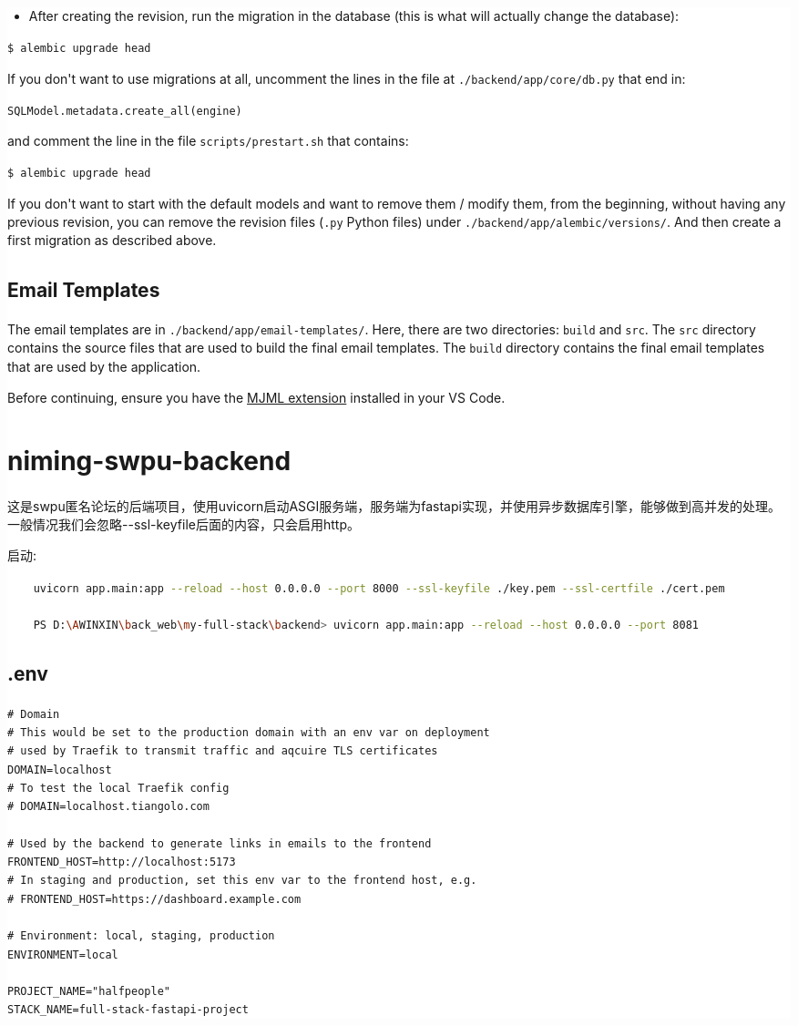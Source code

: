 * After creating the revision, run the migration in the database (this is what will actually change the database):

```console
$ alembic upgrade head
```

If you don't want to use migrations at all, uncomment the lines in the file at `./backend/app/core/db.py` that end in:

```python
SQLModel.metadata.create_all(engine)
```

and comment the line in the file `scripts/prestart.sh` that contains:

```console
$ alembic upgrade head
```

If you don't want to start with the default models and want to remove them / modify them, from the beginning, without having any previous revision, you can remove the revision files (`.py` Python files) under `./backend/app/alembic/versions/`. And then create a first migration as described above.

## Email Templates

The email templates are in `./backend/app/email-templates/`. Here, there are two directories: `build` and `src`. The `src` directory contains the source files that are used to build the final email templates. The `build` directory contains the final email templates that are used by the application.

Before continuing, ensure you have the [MJML extension](https://marketplace.visualstudio.com/items?itemName=attilabuti.vscode-mjml) installed in your VS Code.

# niming-swpu-backend
​	这是swpu匿名论坛的后端项目，使用uvicorn启动ASGI服务端，服务端为fastapi实现，并使用异步数据库引擎，能够做到高并发的处理。一般情况我们会忽略--ssl-keyfile后面的内容，只会启用http。

启动:

```bash
	uvicorn app.main:app --reload --host 0.0.0.0 --port 8000 --ssl-keyfile ./key.pem --ssl-certfile ./cert.pem
	
	PS D:\AWINXIN\back_web\my-full-stack\backend> uvicorn app.main:app --reload --host 0.0.0.0 --port 8081
```

## .env

```
# Domain
# This would be set to the production domain with an env var on deployment
# used by Traefik to transmit traffic and aqcuire TLS certificates
DOMAIN=localhost
# To test the local Traefik config
# DOMAIN=localhost.tiangolo.com

# Used by the backend to generate links in emails to the frontend
FRONTEND_HOST=http://localhost:5173
# In staging and production, set this env var to the frontend host, e.g.
# FRONTEND_HOST=https://dashboard.example.com

# Environment: local, staging, production
ENVIRONMENT=local

PROJECT_NAME="halfpeople"
STACK_NAME=full-stack-fastapi-project

```